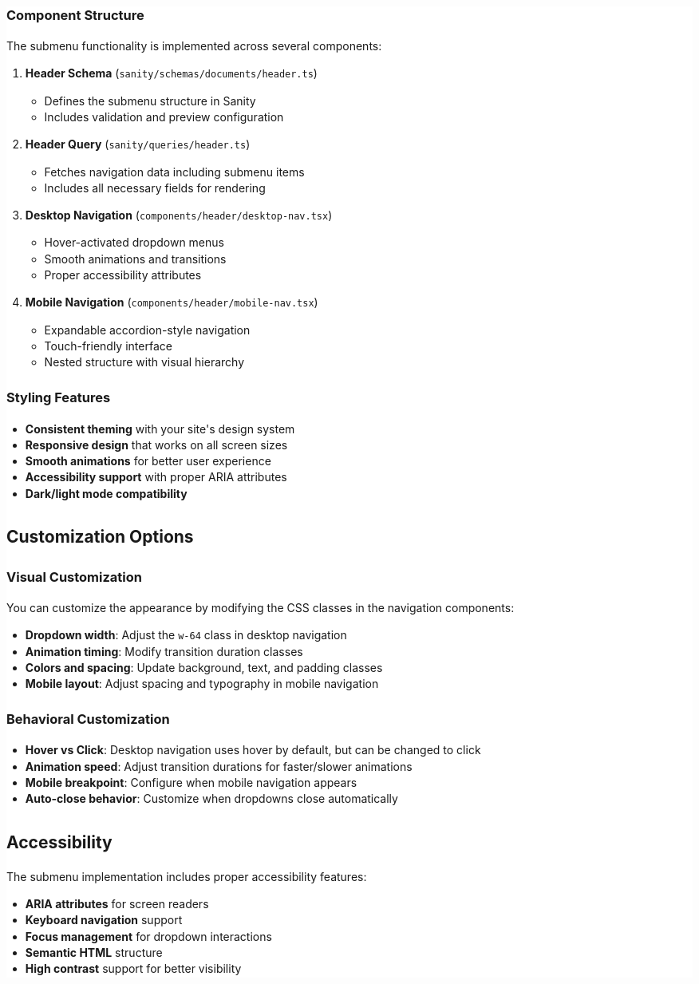 ### Component Structure

The submenu functionality is implemented across several components:

1. **Header Schema** (`sanity/schemas/documents/header.ts`)
   - Defines the submenu structure in Sanity
   - Includes validation and preview configuration

2. **Header Query** (`sanity/queries/header.ts`)
   - Fetches navigation data including submenu items
   - Includes all necessary fields for rendering

3. **Desktop Navigation** (`components/header/desktop-nav.tsx`)
   - Hover-activated dropdown menus
   - Smooth animations and transitions
   - Proper accessibility attributes

4. **Mobile Navigation** (`components/header/mobile-nav.tsx`)
   - Expandable accordion-style navigation
   - Touch-friendly interface
   - Nested structure with visual hierarchy

### Styling Features

- **Consistent theming** with your site's design system
- **Responsive design** that works on all screen sizes
- **Smooth animations** for better user experience
- **Accessibility support** with proper ARIA attributes
- **Dark/light mode compatibility**

## Customization Options

### Visual Customization

You can customize the appearance by modifying the CSS classes in the navigation components:

- **Dropdown width**: Adjust the `w-64` class in desktop navigation
- **Animation timing**: Modify transition duration classes
- **Colors and spacing**: Update background, text, and padding classes
- **Mobile layout**: Adjust spacing and typography in mobile navigation

### Behavioral Customization

- **Hover vs Click**: Desktop navigation uses hover by default, but can be changed to click
- **Animation speed**: Adjust transition durations for faster/slower animations
- **Mobile breakpoint**: Configure when mobile navigation appears
- **Auto-close behavior**: Customize when dropdowns close automatically

## Accessibility

The submenu implementation includes proper accessibility features:

- **ARIA attributes** for screen readers
- **Keyboard navigation** support
- **Focus management** for dropdown interactions
- **Semantic HTML** structure
- **High contrast** support for better visibility
